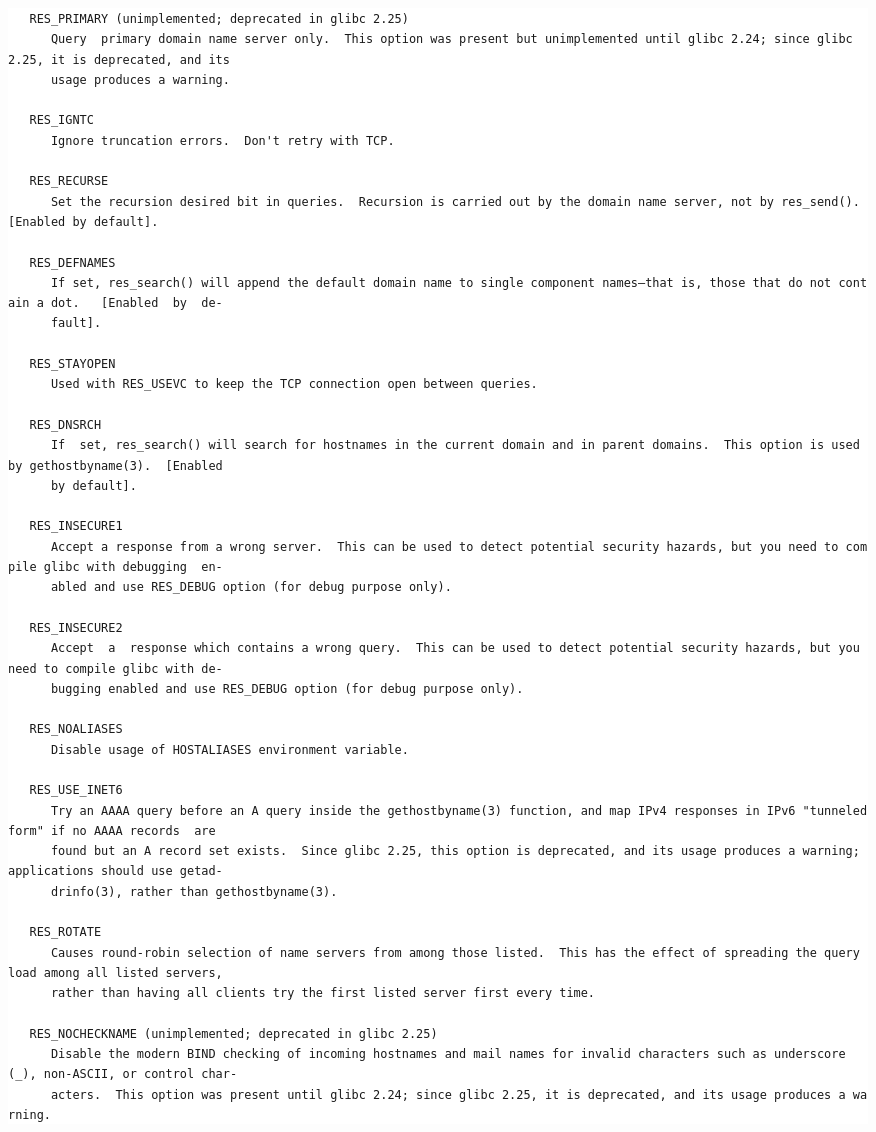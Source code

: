        RES_PRIMARY (unimplemented; deprecated in glibc 2.25)
	      Query  primary domain name server only.  This option was present but unimplemented until glibc 2.24; since glibc 2.25, it is deprecated, and its
	      usage produces a warning.

       RES_IGNTC
	      Ignore truncation errors.	 Don't retry with TCP.

       RES_RECURSE
	      Set the recursion desired bit in queries.	 Recursion is carried out by the domain name server, not by res_send().	 [Enabled by default].

       RES_DEFNAMES
	      If set, res_search() will append the default domain name to single component names—that is, those that do not contain a dot.   [Enabled  by  de‐
	      fault].

       RES_STAYOPEN
	      Used with RES_USEVC to keep the TCP connection open between queries.

       RES_DNSRCH
	      If  set, res_search() will search for hostnames in the current domain and in parent domains.  This option is used by gethostbyname(3).  [Enabled
	      by default].

       RES_INSECURE1
	      Accept a response from a wrong server.  This can be used to detect potential security hazards, but you need to compile glibc with debugging  en‐
	      abled and use RES_DEBUG option (for debug purpose only).

       RES_INSECURE2
	      Accept  a	 response which contains a wrong query.	 This can be used to detect potential security hazards, but you need to compile glibc with de‐
	      bugging enabled and use RES_DEBUG option (for debug purpose only).

       RES_NOALIASES
	      Disable usage of HOSTALIASES environment variable.

       RES_USE_INET6
	      Try an AAAA query before an A query inside the gethostbyname(3) function, and map IPv4 responses in IPv6 "tunneled form" if no AAAA records  are
	      found but an A record set exists.	 Since glibc 2.25, this option is deprecated, and its usage produces a warning; applications should use getad‐
	      drinfo(3), rather than gethostbyname(3).

       RES_ROTATE
	      Causes round-robin selection of name servers from among those listed.  This has the effect of spreading the query load among all listed servers,
	      rather than having all clients try the first listed server first every time.

       RES_NOCHECKNAME (unimplemented; deprecated in glibc 2.25)
	      Disable the modern BIND checking of incoming hostnames and mail names for invalid characters such as underscore (_), non-ASCII, or control char‐
	      acters.  This option was present until glibc 2.24; since glibc 2.25, it is deprecated, and its usage produces a warning.
